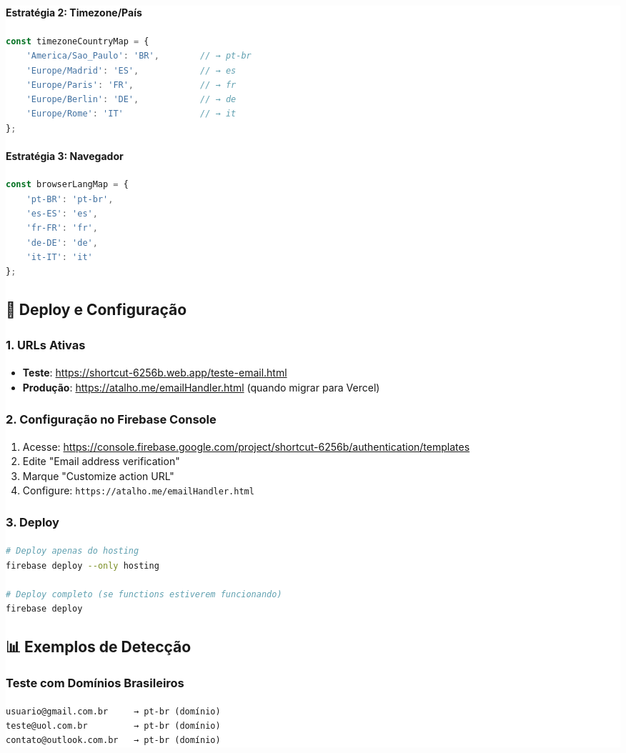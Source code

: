#### Estratégia 2: Timezone/País
```javascript
const timezoneCountryMap = {
    'America/Sao_Paulo': 'BR',        // → pt-br
    'Europe/Madrid': 'ES',            // → es
    'Europe/Paris': 'FR',             // → fr
    'Europe/Berlin': 'DE',            // → de
    'Europe/Rome': 'IT'               // → it
};
```

#### Estratégia 3: Navegador
```javascript
const browserLangMap = {
    'pt-BR': 'pt-br',
    'es-ES': 'es',
    'fr-FR': 'fr',
    'de-DE': 'de',
    'it-IT': 'it'
};
```

## 🚀 Deploy e Configuração

### 1. URLs Ativas
- **Teste**: https://shortcut-6256b.web.app/teste-email.html
- **Produção**: https://atalho.me/emailHandler.html (quando migrar para Vercel)

### 2. Configuração no Firebase Console
1. Acesse: https://console.firebase.google.com/project/shortcut-6256b/authentication/templates
2. Edite "Email address verification"
3. Marque "Customize action URL"
4. Configure: `https://atalho.me/emailHandler.html`

### 3. Deploy
```bash
# Deploy apenas do hosting
firebase deploy --only hosting

# Deploy completo (se functions estiverem funcionando)
firebase deploy
```

## 📊 Exemplos de Detecção

### Teste com Domínios Brasileiros
```
usuario@gmail.com.br     → pt-br (domínio)
teste@uol.com.br         → pt-br (domínio)
contato@outlook.com.br   → pt-br (domínio)
```
